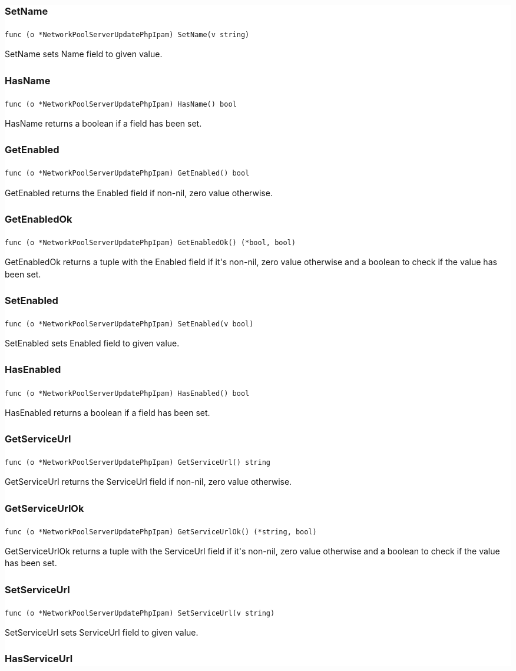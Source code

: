 ### SetName

`func (o *NetworkPoolServerUpdatePhpIpam) SetName(v string)`

SetName sets Name field to given value.

### HasName

`func (o *NetworkPoolServerUpdatePhpIpam) HasName() bool`

HasName returns a boolean if a field has been set.

### GetEnabled

`func (o *NetworkPoolServerUpdatePhpIpam) GetEnabled() bool`

GetEnabled returns the Enabled field if non-nil, zero value otherwise.

### GetEnabledOk

`func (o *NetworkPoolServerUpdatePhpIpam) GetEnabledOk() (*bool, bool)`

GetEnabledOk returns a tuple with the Enabled field if it's non-nil, zero value otherwise
and a boolean to check if the value has been set.

### SetEnabled

`func (o *NetworkPoolServerUpdatePhpIpam) SetEnabled(v bool)`

SetEnabled sets Enabled field to given value.

### HasEnabled

`func (o *NetworkPoolServerUpdatePhpIpam) HasEnabled() bool`

HasEnabled returns a boolean if a field has been set.

### GetServiceUrl

`func (o *NetworkPoolServerUpdatePhpIpam) GetServiceUrl() string`

GetServiceUrl returns the ServiceUrl field if non-nil, zero value otherwise.

### GetServiceUrlOk

`func (o *NetworkPoolServerUpdatePhpIpam) GetServiceUrlOk() (*string, bool)`

GetServiceUrlOk returns a tuple with the ServiceUrl field if it's non-nil, zero value otherwise
and a boolean to check if the value has been set.

### SetServiceUrl

`func (o *NetworkPoolServerUpdatePhpIpam) SetServiceUrl(v string)`

SetServiceUrl sets ServiceUrl field to given value.

### HasServiceUrl
